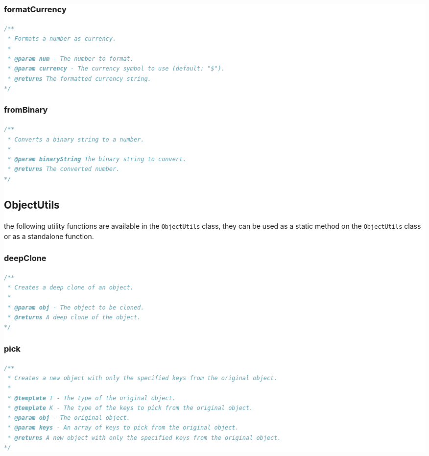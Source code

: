
### formatCurrency
```typescript
/**
 * Formats a number as currency.
 *
 * @param num - The number to format.
 * @param currency - The currency symbol to use (default: "$").
 * @returns The formatted currency string.
*/
```


### fromBinary
```typescript
/**
 * Converts a binary string to a number.
 *
 * @param binaryString The binary string to convert.
 * @returns The converted number.
*/
```



## ObjectUtils

the following utility functions are available in the `ObjectUtils` class, they can be used as a static method on the `ObjectUtils` class or as a standalone function.


### deepClone
```typescript
/**
 * Creates a deep clone of an object.
 *
 * @param obj - The object to be cloned.
 * @returns A deep clone of the object.
*/
```


### pick
```typescript
/**
 * Creates a new object with only the specified keys from the original object.
 *
 * @template T - The type of the original object.
 * @template K - The type of the keys to pick from the original object.
 * @param obj - The original object.
 * @param keys - An array of keys to pick from the original object.
 * @returns A new object with only the specified keys from the original object.
*/
```
